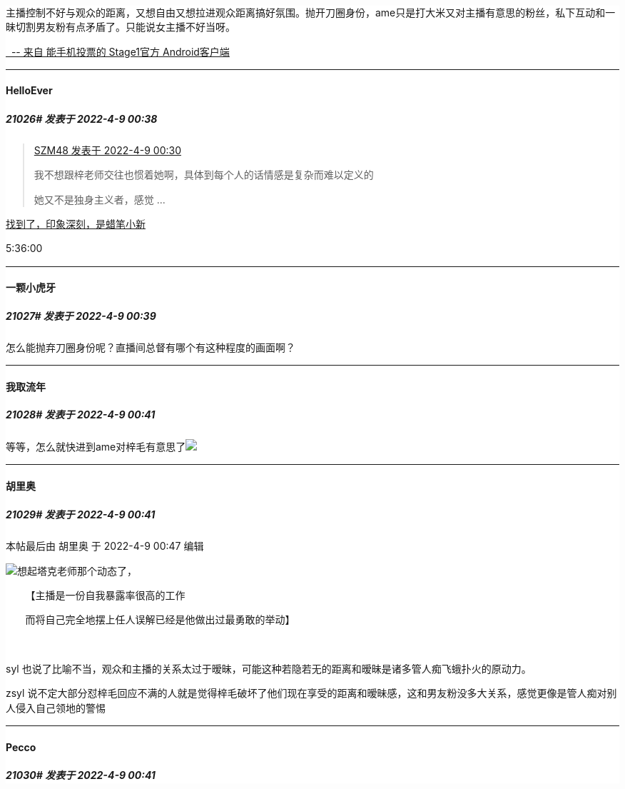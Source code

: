 主播控制不好与观众的距离，又想自由又想拉进观众距离搞好氛围。抛开刀圈身份，ame只是打大米又对主播有意思的粉丝，私下互动和一昧切割男友粉有点矛盾了。只能说女主播不好当呀。

[  -- 来自 能手机投票的 Stage1官方 Android客户端](https://www.coolapk.com/apk/140634)

*****

####  HelloEver  
##### 21026#       发表于 2022-4-9 00:38

<blockquote><a href="httphttps://bbs.saraba1st.com/2b/forum.php?mod=redirect&amp;goto=findpost&amp;pid=55371463&amp;ptid=2040827" target="_blank">SZM48 发表于 2022-4-9 00:30</a>

我不想跟梓老师交往也惯着她啊，具体到每个人的话情感是复杂而难以定义的

她又不是独身主义者，感觉 ...</blockquote>
[找到了，印象深刻，是蜡笔小新](https://www.bilibili.com/video/BV1wb4y1s7Lu?t=20160.0)

5:36:00

*****

####  一颗小虎牙  
##### 21027#       发表于 2022-4-9 00:39

怎么能抛弃刀圈身份呢？直播间总督有哪个有这种程度的画面啊？



*****

####  我取流年  
##### 21028#       发表于 2022-4-9 00:41

等等，怎么就快进到ame对梓毛有意思了<img src="https://static.saraba1st.com/image/smiley/face2017/068.png" referrerpolicy="no-referrer">

*****

####  胡里奥  
##### 21029#       发表于 2022-4-9 00:41

 本帖最后由 胡里奥 于 2022-4-9 00:47 编辑 

<img src="https://static.saraba1st.com/image/smiley/face2017/037.png" referrerpolicy="no-referrer">想起塔克老师那个动态了，

       【主播是一份自我暴露率很高的工作

       而将自己完全地摆上任人误解已经是他做出过最勇敢的举动】

        

syl 也说了比喻不当，观众和主播的关系太过于暧昧，可能这种若隐若无的距离和暧昧是诸多管人痴飞蛾扑火的原动力。

zsyl 说不定大部分怼梓毛回应不满的人就是觉得梓毛破坏了他们现在享受的距离和暧昧感，这和男友粉没多大关系，感觉更像是管人痴对别人侵入自己领地的警惕

*****

####  Pecco  
##### 21030#       发表于 2022-4-9 00:41
